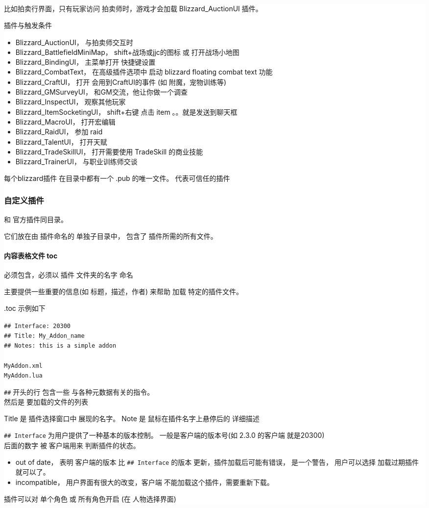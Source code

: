 比如拍卖行界面，只有玩家访问 拍卖师时，游戏才会加载 Blizzard_AuctionUI 插件。

插件与触发条件
- Blizzard_AuctionUI， 与拍卖师交互时
- Blizzard_BattlefieldMiniMap， shift+战场或jjc的图标 或 打开战场小地图
- Blizzard_BindingUI， 主菜单打开 快捷键设置
- Blizzard_CombatText， 在高级插件选项中 启动 blizzard floating combat text 功能
- Blizzard_CraftUI， 打开 会用到CraftUI的事件 (如 附魔，宠物训练等)
- Blizzard_GMSurveyUI， 和GM交流，他让你做一个调查
- Blizzard_InspectUI， 观察其他玩家
- Blizzard_ItemSocketingUI， shift+右键 点击 item  。。就是发送到聊天框
- Blizzard_MacroUI， 打开宏编辑
- Blizzard_RaidUI， 参加 raid
- Blizzard_TalentUI， 打开天赋
- Blizzard_TradeSkillUI， 打开需要使用 TradeSkill 的商业技能
- Blizzard_TrainerUI， 与职业训练师交谈

每个blizzard插件 在目录中都有一个 .pub 的唯一文件。 代表可信任的插件



### 自定义插件

和 官方插件同目录。

它们放在由 插件命名的 单独子目录中， 包含了 插件所需的所有文件。


#### 内容表格文件 toc

必须包含，必须以 插件 文件夹的名字 命名

主要提供一些重要的信息(如 标题，描述，作者) 来帮助 加载 特定的插件文件。

.toc 示例如下

```text
## Interface: 20300
## Title: My_Addon_name
## Notes: this is a simple addon

MyAddon.xml
MyAddon.lua
```

`##` 开头的行 包含一些 与各种元数据有关的指令。  
然后是 要加载的文件的列表  

Title 是 插件选择窗口中 展现的名字。
Note 是 鼠标在插件名字上悬停后的 详细描述


`## Interface` 为用户提供了一种基本的版本控制。 一般是客户端的版本号(如 2.3.0 的客户端 就是20300)  
后面的数字 被 客户端用来 判断插件的状态。
- out of date， 表明 客户端的版本 比 `## Interface` 的版本 更新，插件加载后可能有错误， 是一个警告， 用户可以选择 加载过期插件 就可以了。
- incompatible， 用户界面有很大的改变，客户端 不能加载这个插件，需要重新下载。

插件可以对 单个角色 或 所有角色开启 (在 人物选择界面)
